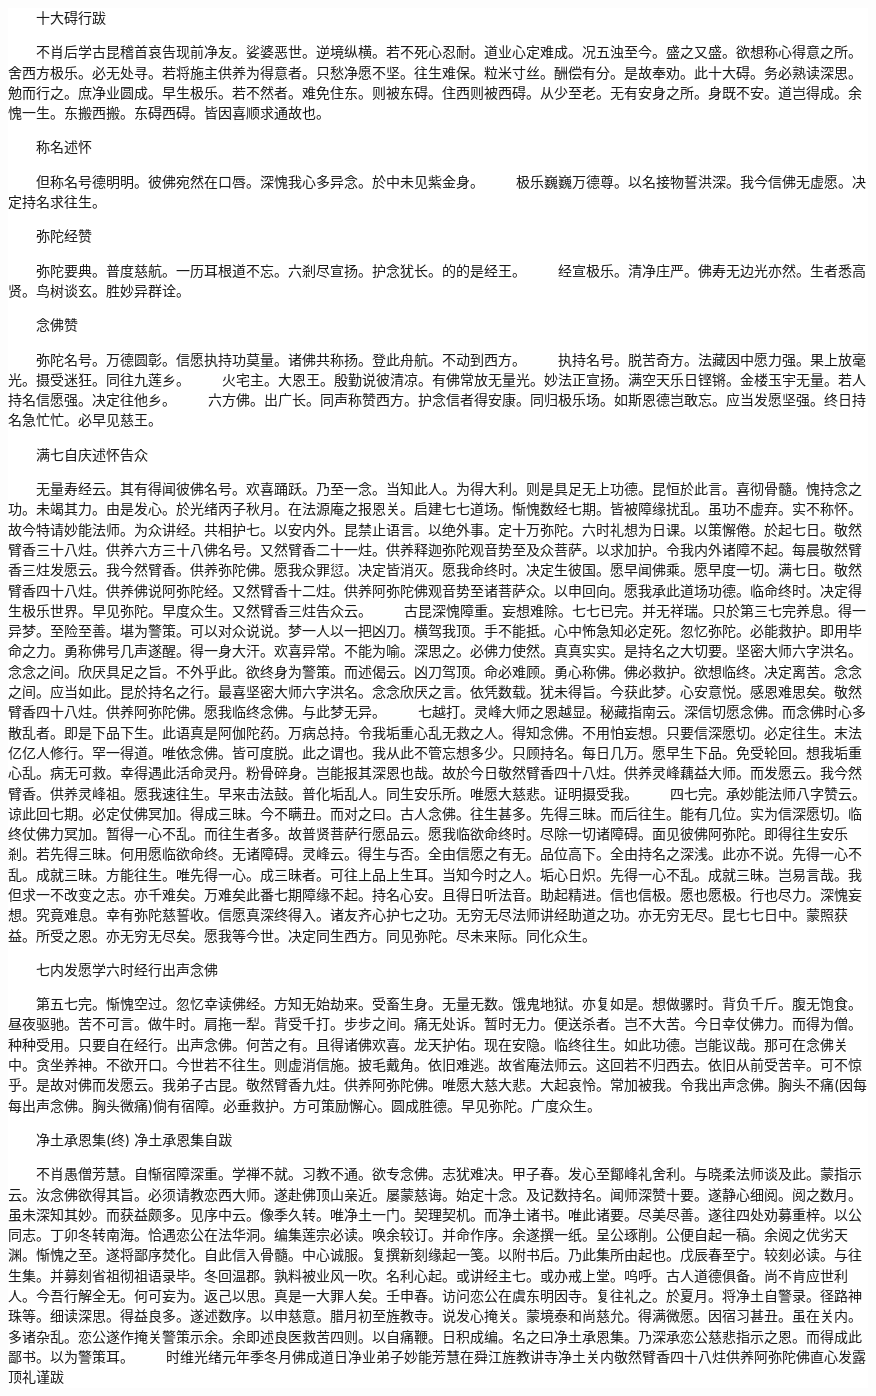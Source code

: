 　　十大碍行跋

　　不肖后学古昆稽首哀告现前净友。娑婆恶世。逆境纵横。若不死心忍耐。道业心定难成。况五浊至今。盛之又盛。欲想称心得意之所。舍西方极乐。必无处寻。若将施主供养为得意者。只愁净愿不坚。往生难保。粒米寸丝。酬偿有分。是故奉劝。此十大碍。务必熟读深思。勉而行之。庶净业圆成。早生极乐。若不然者。难免住东。则被东碍。住西则被西碍。从少至老。无有安身之所。身既不安。道岂得成。余愧一生。东搬西搬。东碍西碍。皆因喜顺求通故也。

　　称名述怀

　　但称名号德明明。彼佛宛然在口唇。深愧我心多异念。於中未见紫金身。
　　极乐巍巍万德尊。以名接物誓洪深。我今信佛无虚愿。决定持名求往生。

　　弥陀经赞

　　弥陀要典。普度慈航。一历耳根道不忘。六剎尽宣扬。护念犹长。的的是经王。
　　经宣极乐。清净庄严。佛寿无边光亦然。生者悉高贤。鸟树谈玄。胜妙异群诠。

　　念佛赞

　　弥陀名号。万德圆彰。信愿执持功莫量。诸佛共称扬。登此舟航。不动到西方。
　　执持名号。脱苦奇方。法藏因中愿力强。果上放毫光。摄受迷狂。同往九莲乡。
　　火宅主。大恩王。殷勤说彼清凉。有佛常放无量光。妙法正宣扬。满空天乐日铿锵。金楼玉宇无量。若人持名信愿强。决定往他乡。
　　六方佛。出广长。同声称赞西方。护念信者得安康。同归极乐场。如斯恩德岂敢忘。应当发愿坚强。终日持名急忙忙。必早见慈王。

　　满七自庆述怀告众

　　无量寿经云。其有得闻彼佛名号。欢喜踊跃。乃至一念。当知此人。为得大利。则是具足无上功德。昆恒於此言。喜彻骨髓。愧持念之功。未竭其力。由是发心。於光绪丙子秋月。在法源庵之报恩关。启建七七道场。惭愧数经七期。皆被障缘扰乱。虽功不虚弃。实不称怀。故今特请妙能法师。为众讲经。共相护七。以安内外。昆禁止语言。以绝外事。定十万弥陀。六时礼想为日课。以策懈倦。於起七日。敬然臂香三十八炷。供养六方三十八佛名号。又然臂香二十一炷。供养释迦弥陀观音势至及众菩萨。以求加护。令我内外诸障不起。每晨敬然臂香三炷发愿云。我今然臂香。供养弥陀佛。愿我众罪愆。决定皆消灭。愿我命终时。决定生彼国。愿早闻佛乘。愿早度一切。满七日。敬然臂香四十八炷。供养佛说阿弥陀经。又然臂香十二炷。供养阿弥陀佛观音势至诸菩萨众。以申回向。愿我承此道场功德。临命终时。决定得生极乐世界。早见弥陀。早度众生。又然臂香三炷告众云。
　　古昆深愧障重。妄想难除。七七已完。并无祥瑞。只於第三七完养息。得一异梦。至险至善。堪为警策。可以对众说说。梦一人以一把凶刀。横驾我顶。手不能抵。心中怖急知必定死。忽忆弥陀。必能救护。即用毕命之力。勇称佛号几声遂醒。得一身大汗。欢喜异常。不能为喻。深思之。必佛力使然。真真实实。是持名之大切要。坚密大师六字洪名。念念之间。欣厌具足之旨。不外乎此。欲终身为警策。而述偈云。凶刀驾顶。命必难顾。勇心称佛。佛必救护。欲想临终。决定离苦。念念之间。应当如此。昆於持名之行。最喜坚密大师六字洪名。念念欣厌之言。依凭数载。犹未得旨。今获此梦。心安意悦。感恩难思矣。敬然臂香四十八炷。供养阿弥陀佛。愿我临终念佛。与此梦无异。
　　七越打。灵峰大师之恩越显。秘藏指南云。深信切愿念佛。而念佛时心多散乱者。即是下品下生。此语真是阿伽陀药。万病总持。令我垢重心乱无救之人。得知念佛。不用怕妄想。只要信深愿切。必定往生。末法亿亿人修行。罕一得道。唯依念佛。皆可度脱。此之谓也。我从此不管忘想多少。只顾持名。每日几万。愿早生下品。免受轮回。想我垢重心乱。病无可救。幸得遇此活命灵丹。粉骨碎身。岂能报其深恩也哉。故於今日敬然臂香四十八炷。供养灵峰藕益大师。而发愿云。我今然臂香。供养灵峰祖。愿我速往生。早来击法鼓。普化垢乱人。同生安乐所。唯愿大慈悲。证明摄受我。
　　四七完。承妙能法师八字赞云。谅此回七期。必定仗佛冥加。得成三昧。今不瞒丑。而对之曰。古人念佛。往生甚多。先得三昧。而后往生。能有几位。实为信深愿切。临终仗佛力冥加。暂得一心不乱。而往生者多。故普贤菩萨行愿品云。愿我临欲命终时。尽除一切诸障碍。面见彼佛阿弥陀。即得往生安乐剎。若先得三昧。何用愿临欲命终。无诸障碍。灵峰云。得生与否。全由信愿之有无。品位高下。全由持名之深浅。此亦不说。先得一心不乱。成就三昧。方能往生。唯先得一心。成三昧者。可往上品上生耳。当知今时之人。垢心日炽。先得一心不乱。成就三昧。岂易言哉。我但求一不改变之志。亦千难矣。万难矣此番七期障缘不起。持名心安。且得日听法音。助起精进。信也信极。愿也愿极。行也尽力。深愧妄想。究竟难息。幸有弥陀慈誓收。信愿真深终得入。诸友齐心护七之功。无穷无尽法师讲经助道之功。亦无穷无尽。昆七七日中。蒙照获益。所受之恩。亦无穷无尽矣。愿我等今世。决定同生西方。同见弥陀。尽未来际。同化众生。

　　七内发愿学六时经行出声念佛

　　第五七完。惭愧空过。忽忆幸读佛经。方知无始劫来。受畜生身。无量无数。饿鬼地狱。亦复如是。想做骡时。背负千斤。腹无饱食。昼夜驱驰。苦不可言。做牛时。肩拖一犁。背受千打。步步之间。痛无处诉。暂时无力。便送杀者。岂不大苦。今日幸仗佛力。而得为僧。种种受用。只要自在经行。出声念佛。何苦之有。且得诸佛欢喜。龙天护佑。现在安隐。临终往生。如此功德。岂能议哉。那可在念佛关中。贪坐养神。不欲开口。今世若不往生。则虚消信施。披毛戴角。依旧难逃。故省庵法师云。这回若不归西去。依旧从前受苦辛。可不惊乎。是故对佛而发愿云。我弟子古昆。敬然臂香九炷。供养阿弥陀佛。唯愿大慈大悲。大起哀怜。常加被我。令我出声念佛。胸头不痛(因每每出声念佛。胸头微痛)倘有宿障。必垂救护。方可策励懈心。圆成胜德。早见弥陀。广度众生。

　　净土承恩集(终)
 净土承恩集自跋

　　不肖愚僧芳慧。自惭宿障深重。学禅不就。习教不通。欲专念佛。志犹难决。甲子春。发心至鄮峰礼舍利。与晓柔法师谈及此。蒙指示云。汝念佛欲得其旨。必须请教恋西大师。遂赴佛顶山亲近。屡蒙慈诲。始定十念。及记数持名。闻师深赞十要。遂静心细阅。阅之数月。虽未深知其妙。而获益颇多。见序中云。像季久转。唯净土一门。契理契机。而净土诸书。唯此诸要。尽美尽善。遂往四处劝募重梓。以公同志。丁卯冬转南海。恰遇恋公在法华洞。编集莲宗必读。唤余较订。并命作序。余遂撰一纸。呈公琢削。公便自起一稿。余阅之优劣天渊。惭愧之至。遂将鄙序焚化。自此信入骨髓。中心诚服。复撰新刻缘起一笺。以附书后。乃此集所由起也。戊辰春至宁。较刻必读。与往生集。并募刻省祖彻祖语录毕。冬回温郡。孰料被业风一吹。名利心起。或讲经主七。或办戒上堂。呜呼。古人道德俱备。尚不肯应世利人。今吾行解全无。何可妄为。返己以思。真是一大罪人矣。壬申春。访问恋公在虞东明因寺。复往礼之。於夏月。将净土自警录。径路神珠等。细读深思。得益良多。遂述数序。以申慈意。腊月初至旌教寺。说发心掩关。蒙境泰和尚慈允。得满微愿。因宿习甚丑。虽在关内。多诸杂乱。恋公遂作掩关警策示余。余即述良医救苦四则。以自痛鞭。日积成编。名之曰净土承恩集。乃深承恋公慈悲指示之恩。而得成此鄙书。以为警策耳。
　　时维光绪元年季冬月佛成道日净业弟子妙能芳慧在舜江旌教讲寺净土关内敬然臂香四十八炷供养阿弥陀佛直心发露顶礼谨跋
